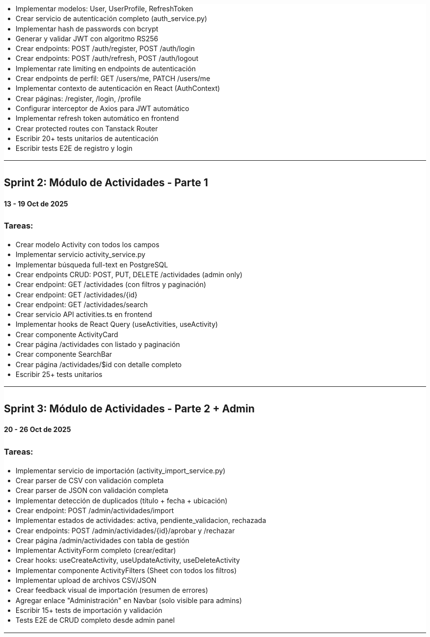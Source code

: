 - Implementar modelos: User, UserProfile, RefreshToken
- Crear servicio de autenticación completo (auth_service.py)
- Implementar hash de passwords con bcrypt
- Generar y validar JWT con algoritmo RS256
- Crear endpoints: POST /auth/register, POST /auth/login
- Crear endpoints: POST /auth/refresh, POST /auth/logout
- Implementar rate limiting en endpoints de autenticación
- Crear endpoints de perfil: GET /users/me, PATCH /users/me
- Implementar contexto de autenticación en React (AuthContext)
- Crear páginas: /register, /login, /profile
- Configurar interceptor de Axios para JWT automático
- Implementar refresh token automático en frontend
- Crear protected routes con Tanstack Router
- Escribir 20+ tests unitarios de autenticación
- Escribir tests E2E de registro y login

---

## Sprint 2: Módulo de Actividades - Parte 1

**13 - 19 Oct de 2025**

### Tareas:

- Crear modelo Activity con todos los campos
- Implementar servicio activity_service.py
- Implementar búsqueda full-text en PostgreSQL
- Crear endpoints CRUD: POST, PUT, DELETE /actividades (admin only)
- Crear endpoint: GET /actividades (con filtros y paginación)
- Crear endpoint: GET /actividades/{id}
- Crear endpoint: GET /actividades/search
- Crear servicio API activities.ts en frontend
- Implementar hooks de React Query (useActivities, useActivity)
- Crear componente ActivityCard
- Crear página /actividades con listado y paginación
- Crear componente SearchBar
- Crear página /actividades/$id con detalle completo
- Escribir 25+ tests unitarios

---

## Sprint 3: Módulo de Actividades - Parte 2 + Admin

**20 - 26 Oct de 2025**

### Tareas:

- Implementar servicio de importación (activity_import_service.py)
- Crear parser de CSV con validación completa
- Crear parser de JSON con validación completa
- Implementar detección de duplicados (título + fecha + ubicación)
- Crear endpoint: POST /admin/actividades/import
- Implementar estados de actividades: activa, pendiente_validacion, rechazada
- Crear endpoints: POST /admin/actividades/{id}/aprobar y /rechazar
- Crear página /admin/actividades con tabla de gestión
- Implementar ActivityForm completo (crear/editar)
- Crear hooks: useCreateActivity, useUpdateActivity, useDeleteActivity
- Implementar componente ActivityFilters (Sheet con todos los filtros)
- Implementar upload de archivos CSV/JSON
- Crear feedback visual de importación (resumen de errores)
- Agregar enlace "Administración" en Navbar (solo visible para admins)
- Escribir 15+ tests de importación y validación
- Tests E2E de CRUD completo desde admin panel

---